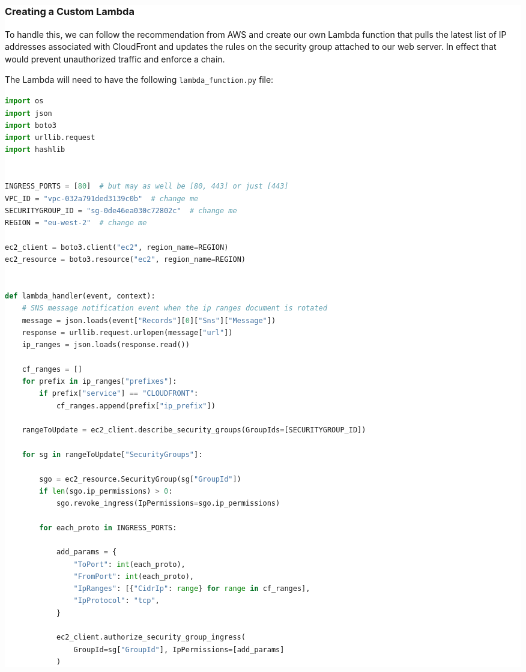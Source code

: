 ### Creating a Custom Lambda

To handle this, we can follow the recommendation from AWS and create our own Lambda function that pulls the latest list of IP addresses associated with CloudFront and updates the rules on the security group attached to our web server. In effect that would prevent unauthorized traffic and enforce a chain.

The Lambda will need to have the following `lambda_function.py` file:

```python
import os
import json
import boto3
import urllib.request
import hashlib


INGRESS_PORTS = [80]  # but may as well be [80, 443] or just [443]
VPC_ID = "vpc-032a791ded3139c0b"  # change me
SECURITYGROUP_ID = "sg-0de46ea030c72802c"  # change me
REGION = "eu-west-2"  # change me

ec2_client = boto3.client("ec2", region_name=REGION)
ec2_resource = boto3.resource("ec2", region_name=REGION)


def lambda_handler(event, context):
    # SNS message notification event when the ip ranges document is rotated
    message = json.loads(event["Records"][0]["Sns"]["Message"])
    response = urllib.request.urlopen(message["url"])
    ip_ranges = json.loads(response.read())

    cf_ranges = []
    for prefix in ip_ranges["prefixes"]:
        if prefix["service"] == "CLOUDFRONT":
            cf_ranges.append(prefix["ip_prefix"])

    rangeToUpdate = ec2_client.describe_security_groups(GroupIds=[SECURITYGROUP_ID])

    for sg in rangeToUpdate["SecurityGroups"]:

        sgo = ec2_resource.SecurityGroup(sg["GroupId"])
        if len(sgo.ip_permissions) > 0:
            sgo.revoke_ingress(IpPermissions=sgo.ip_permissions)

        for each_proto in INGRESS_PORTS:

            add_params = {
                "ToPort": int(each_proto),
                "FromPort": int(each_proto),
                "IpRanges": [{"CidrIp": range} for range in cf_ranges],
                "IpProtocol": "tcp",
            }

            ec2_client.authorize_security_group_ingress(
                GroupId=sg["GroupId"], IpPermissions=[add_params]
            )

```
